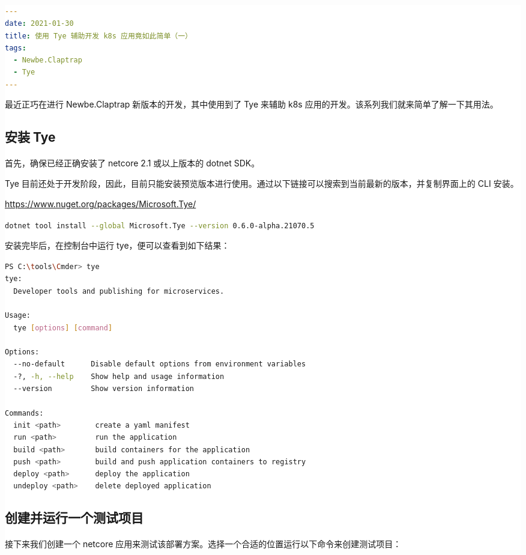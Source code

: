 ```yaml
---
date: 2021-01-30
title: 使用 Tye 辅助开发 k8s 应用竟如此简单（一）
tags:
  - Newbe.Claptrap
  - Tye
---
```


最近正巧在进行 Newbe.Claptrap 新版本的开发，其中使用到了 Tye 来辅助 k8s 应用的开发。该系列我们就来简单了解一下其用法。





## 安装 Tye

首先，确保已经正确安装了 netcore 2.1 或以上版本的 dotnet SDK。

Tye 目前还处于开发阶段，因此，目前只能安装预览版本进行使用。通过以下链接可以搜索到当前最新的版本，并复制界面上的 CLI 安装。

<https://www.nuget.org/packages/Microsoft.Tye/>

```bash
dotnet tool install --global Microsoft.Tye --version 0.6.0-alpha.21070.5
```

安装完毕后，在控制台中运行 tye，便可以查看到如下结果：

```bash
PS C:\tools\Cmder> tye
tye:
  Developer tools and publishing for microservices.

Usage:
  tye [options] [command]

Options:
  --no-default      Disable default options from environment variables
  -?, -h, --help    Show help and usage information
  --version         Show version information

Commands:
  init <path>        create a yaml manifest
  run <path>         run the application
  build <path>       build containers for the application
  push <path>        build and push application containers to registry
  deploy <path>      deploy the application
  undeploy <path>    delete deployed application
```

## 创建并运行一个测试项目

接下来我们创建一个 netcore 应用来测试该部署方案。选择一个合适的位置运行以下命令来创建测试项目：
